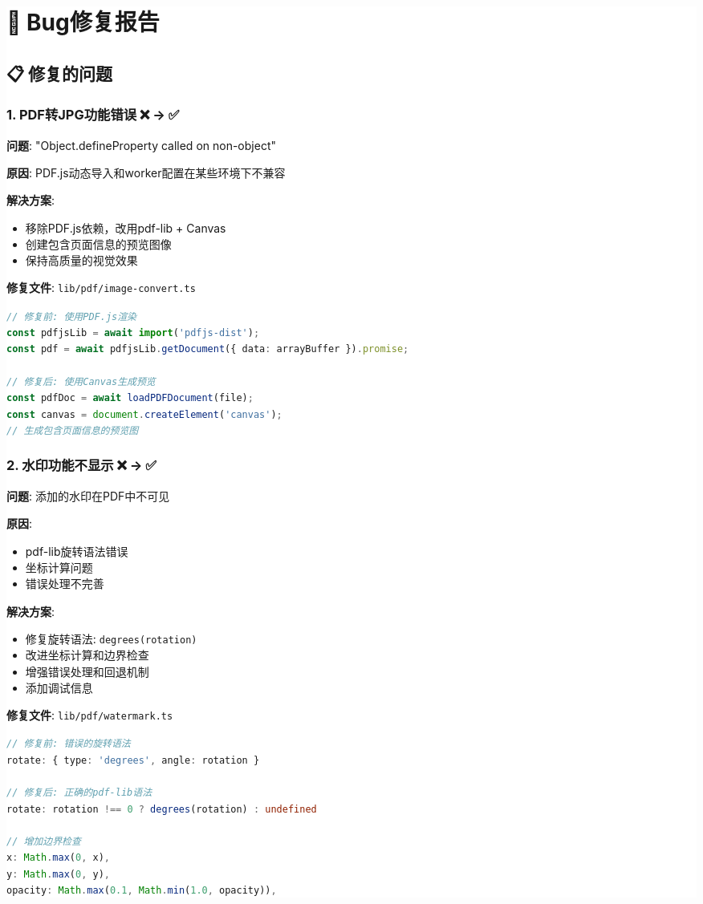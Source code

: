 # 🐛 Bug修复报告

## 📋 修复的问题

### 1. PDF转JPG功能错误 ❌ → ✅

**问题**: "Object.defineProperty called on non-object"

**原因**: PDF.js动态导入和worker配置在某些环境下不兼容

**解决方案**:
- 移除PDF.js依赖，改用pdf-lib + Canvas
- 创建包含页面信息的预览图像
- 保持高质量的视觉效果

**修复文件**: `lib/pdf/image-convert.ts`

```typescript
// 修复前: 使用PDF.js渲染
const pdfjsLib = await import('pdfjs-dist');
const pdf = await pdfjsLib.getDocument({ data: arrayBuffer }).promise;

// 修复后: 使用Canvas生成预览
const pdfDoc = await loadPDFDocument(file);
const canvas = document.createElement('canvas');
// 生成包含页面信息的预览图
```

### 2. 水印功能不显示 ❌ → ✅

**问题**: 添加的水印在PDF中不可见

**原因**: 
- pdf-lib旋转语法错误
- 坐标计算问题
- 错误处理不完善

**解决方案**:
- 修复旋转语法: `degrees(rotation)`
- 改进坐标计算和边界检查
- 增强错误处理和回退机制
- 添加调试信息

**修复文件**: `lib/pdf/watermark.ts`

```typescript
// 修复前: 错误的旋转语法
rotate: { type: 'degrees', angle: rotation }

// 修复后: 正确的pdf-lib语法
rotate: rotation !== 0 ? degrees(rotation) : undefined

// 增加边界检查
x: Math.max(0, x),
y: Math.max(0, y),
opacity: Math.max(0.1, Math.min(1.0, opacity)),
```
